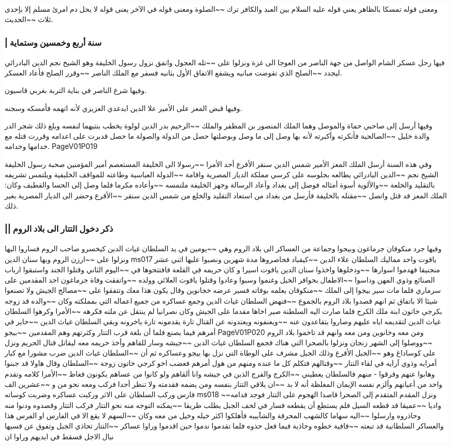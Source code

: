 ومعنى قوله تمسكا بالظاهر يعني قوله عليه السلام بين العبد والكافر ترك
~~الصلوة ومعنى قوله في الآخر يعنى قوله لا يحل دم امرئ مسلم إلا بإحدى ثلاث
~~الحديث.

### | سنة أربع وخمسين وستماية

فيها رحل عسكر الشام الواصل من جهة الناصر من العوجا الى غزة ونزلوا على
~~تله العجول واتفق نزول رسول الخليفة وهو الشيخ نجم الدين البادرائي ليجدد
~~الصلح الذي تقوضت مبانيه ويشفع الاتفاق الأول بثانيه فسفر مع الملك الناصر
~~وقرر الصلح فأعاد العسكر.

وفيها شرع الناصر في بناية التربة بغربي قاسيون.

وفيها قبض المعز على الأمير علا الدين ايدغدي العزيزي لأنه اتهمه فأمسكه وسجنه.

وفيها أرسل إلى صاحبي حماة والموصل وهما الملك المنصور بن المظفر والملك
~~الرحيم بدر الدين لولوة يخطب بنتيهما لنفسه وبلغ ذلك شجر الدر والدة خليل
~~الصالحية فأنكرته وأكبرته لأنه بها وصل إلى ما وصل وبوصلتها حصل من الدولة
والصولة ما حصل قدبرت على اعدامه وقررت قتله مع خدامها وخدامه. PageV01P019

وفي هذه السنة أرسل الملك المعز الأمير شمس الدين سنقر الأقرع أحد الأمرا
~~رسولا الى الخليفة المستعصم أمير المؤمنين صحبة رسول الخليفة الشيخ نجم
~~الدين البادرائي يطالعه بجلوسه على كرسي مملكة الديار المصرية واقامة
~~الدولة العباسية وطاعته للمواقف الخليفية ويلتمس تشريفه بالتقليد والخلعة
~~والألوية أسوة أمثاله فوصل إلى بغداد وأعاد الرسالة وجهز الخليفة ملتمسه
~~وأعاده مكرما فلما وصل إلى الحسا والقطيف وكان: الملك المعز قد قتل واتصل
~~مقتله بالخليفة فأرسل من بغداد من استعاد التقليد والخلع من شمس الدين سنقر
~~الأقرع وحضر الى الديار المصرية بغير ذلك.

### || ذكر دخول التتار الى بلاد الروم

وفيها جرد منكوقان جرماغون وبيجوا وجماعة من العساكر الى بلاد الروم وهي
~~يومين في يد السلطان غياث الدين كيخسرو صاحب الروم فساروا اليها ونزلوا على
~~ارزن الروم وبها سنان الدين ms017 ياقوت واحد مماليك السلطان علاء الدين
~~كيقباد فحاصروها مدة شهرين ونصبوا عليها اثني عشر منجنيقا فهدموا اسوارها
~~ودخلوها واخذوا سنان الدين ياقوت اسيرا و كان حريمه في القلعة فافتتحوها في
~~اليوم الثاني وقتلوا الجند واستبقوا ارباب الصنائع وذوي المهن وداسوا
~~الاطفال بحوافر الخيل وغنموا وسبوا وعادوا وقتلوا ياقوت العلائي وولده
~~واتفقت وفاة جرماغون احد المقدمين على سرماري فلما مات سير بيجوا إلى الملك
~~منكوقان يعلمه بوفاته فسير عرضه خجانوين وقال يكون هذا معك وتتفقوا على
~~مصالح الجيش ولا تصنعوا شيئا الا باتفاق ثم انهم قصدوا بلاد الروم بالجموع
~~فنهض السلطان غياث الدين وجمع عساكره من جميع اعماله التي بمملكته وكان
~~والده قد زوجه بكرجي خاتون ابنة ملك الكرج فلما صارت اليه
السلطنة صير اخاها مقدما على الجيش وكان نصرانيا لم ينتقل عن ملته فكرهه
~~الأمرا وكرهوا السلطان غياث الدين لتقديمه اياه عليهم وصاروا يتقاعدون عنه
~~ويعنفونه
ويعتدونه عن القتال تارة يقدمونه تارة ياخرونه وبقي السلطان غياث الدين
~~حاير في أمرهم فيما يصنع فلما أن بلغة قرب التتار وكثرتهم وهم المقدمين
~~بيجو PageV01P020 ومن معه وخانوين ومن معه وانهم قد تاخموا بلاد الروم
~~ووصلوا إلى الشهر زنجان ونزلوا بالصحرا التي هناك فجمع السلطان غياث الدين
~~جيشه وسار للقاهم وأخذ حريمه معه ليقاتل قتال الحريم ونزل على كوساداغ وهو
~~الجبل الأقرع وذلك الجبل مشرف على الوطاة التي نزل بها بيجو وعساكره ثم أن
~~السلطان غياث الدين ضرب مشورا مع كبار أمرايه وذوي آرايه في لقاء التتار
~~وقتالهم فتكلم كل ما عنده ومنهم من هول أمرهم فغضب اخو كرجي خاتون زوجة
~~السلطان وقال هاولا قد جبنوا وهابوا عنهم وفرقوا - منهم فالسلطان يعطيني
~~الكرج والفرج الذين في جيشه وانا ألقاهم ولو كانوا من عساهم يكونون فغاظ
~~الأمرا كلامه وتقدم واحد من أعيانهم وألزم نفسه الإيمان المغلظة أنه لا بد
~~ان يلاقي التتار بنفسه ومن يضمه فقدمته ولا تنظر أحدا فركب ومعه نحو من و
~~عشرين الف فارس وركب السلطان على الاثر وركبت عساكره وضربت كوساته ms018
~~ونزل المقدم المتقدم إلى الصحرا قاصدا الهجوم على التتار فوجد قدامه واديا
~~عميقا قد قطعه السيل فلم يستطع أن يقطعه فسار في لحف الجبل يطلب طريقا
~~يمكنه التوجه منه نحو التتار فركب التتار وقصدوه ودنوا منه وحاذروه وارسلوا
~~اليه سهاما كالشهب المحرقة والشآبيبه فأهلكوا اكثر خيله وخيل من معه وكان
~~السهم لا يقع الا في الفارس او الفرس هذا والعساكر السلطانية قد تبعته
~~قافية خطوه وحاذية فيما فعل حذوه فلما تقدموا ندموا حين اقدموا وراوا عساكر
~~التتار تحاذي الجبل وتفوق عن قسيها نبال الاجل فسقط في ايديهم وراوا ان
